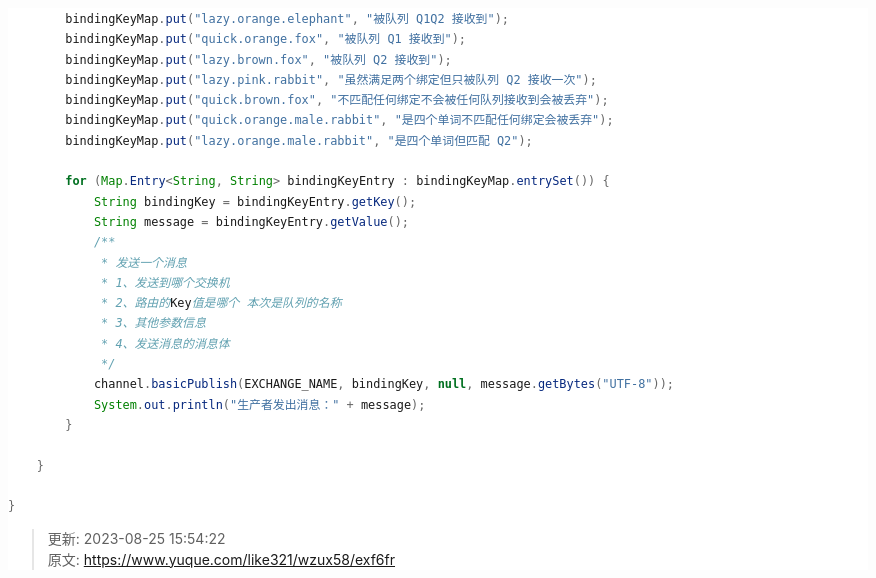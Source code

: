 ```java
        bindingKeyMap.put("lazy.orange.elephant", "被队列 Q1Q2 接收到");
        bindingKeyMap.put("quick.orange.fox", "被队列 Q1 接收到");
        bindingKeyMap.put("lazy.brown.fox", "被队列 Q2 接收到");
        bindingKeyMap.put("lazy.pink.rabbit", "虽然满足两个绑定但只被队列 Q2 接收一次");
        bindingKeyMap.put("quick.brown.fox", "不匹配任何绑定不会被任何队列接收到会被丢弃");
        bindingKeyMap.put("quick.orange.male.rabbit", "是四个单词不匹配任何绑定会被丢弃");
        bindingKeyMap.put("lazy.orange.male.rabbit", "是四个单词但匹配 Q2");

        for (Map.Entry<String, String> bindingKeyEntry : bindingKeyMap.entrySet()) {
            String bindingKey = bindingKeyEntry.getKey();
            String message = bindingKeyEntry.getValue();
            /**
             * 发送一个消息
             * 1、发送到哪个交换机
             * 2、路由的Key值是哪个 本次是队列的名称
             * 3、其他参数信息
             * 4、发送消息的消息体
             */
            channel.basicPublish(EXCHANGE_NAME, bindingKey, null, message.getBytes("UTF-8"));
            System.out.println("生产者发出消息：" + message);
        }

    }

}
```



> 更新: 2023-08-25 15:54:22  
> 原文: <https://www.yuque.com/like321/wzux58/exf6fr>